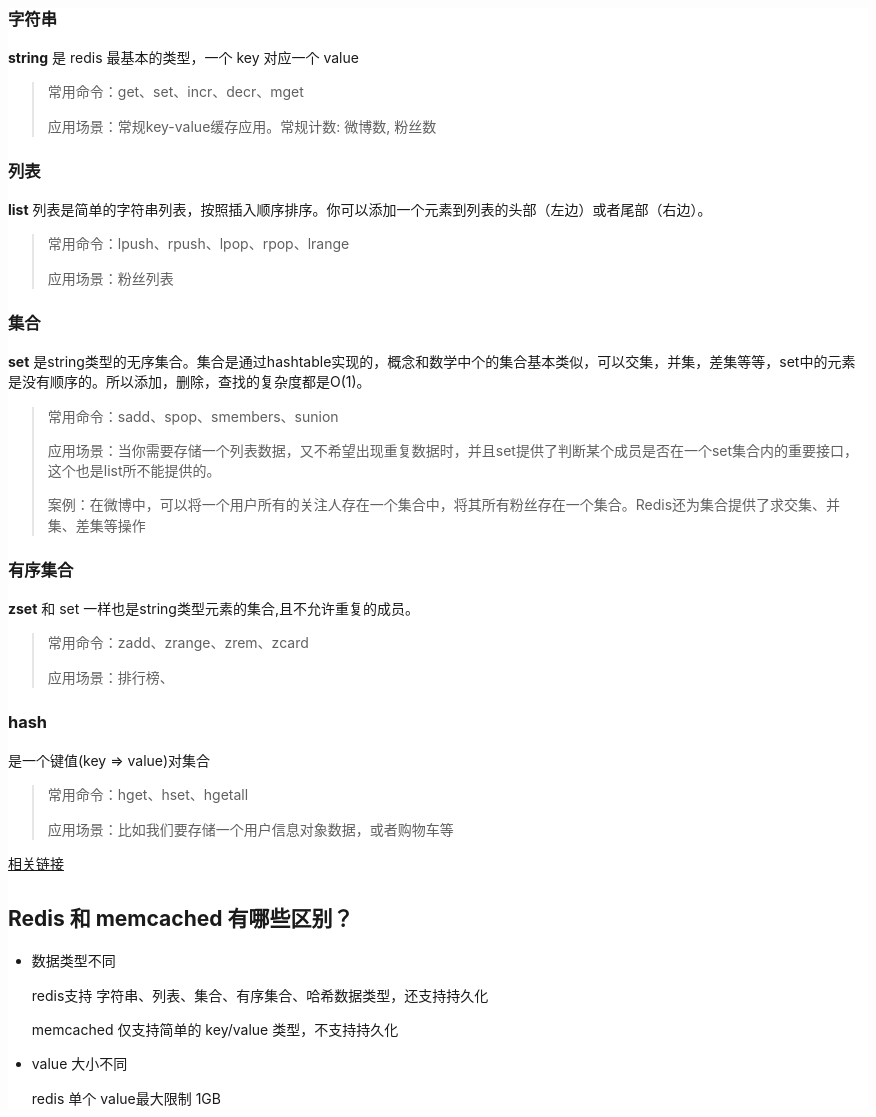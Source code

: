 ### 字符串

**string** 是 redis 最基本的类型，一个 key 对应一个 value

> 常用命令：get、set、incr、decr、mget
>
> 应用场景：常规key-value缓存应用。常规计数: 微博数, 粉丝数

### 列表

**list** 列表是简单的字符串列表，按照插入顺序排序。你可以添加一个元素到列表的头部（左边）或者尾部（右边）。

> 常用命令：lpush、rpush、lpop、rpop、lrange
>
> 应用场景：粉丝列表

### 集合

**set** 是string类型的无序集合。集合是通过hashtable实现的，概念和数学中个的集合基本类似，可以交集，并集，差集等等，set中的元素是没有顺序的。所以添加，删除，查找的复杂度都是O(1)。

> 常用命令：sadd、spop、smembers、sunion
>
> 应用场景：当你需要存储一个列表数据，又不希望出现重复数据时，并且set提供了判断某个成员是否在一个set集合内的重要接口，这个也是list所不能提供的。
>
> 案例：在微博中，可以将一个用户所有的关注人存在一个集合中，将其所有粉丝存在一个集合。Redis还为集合提供了求交集、并集、差集等操作

### 有序集合

**zset** 和 set 一样也是string类型元素的集合,且不允许重复的成员。

> 常用命令：zadd、zrange、zrem、zcard
>
> 应用场景：排行榜、

### hash

是一个键值(key => value)对集合

> 常用命令：hget、hset、hgetall
>
> 应用场景：比如我们要存储一个用户信息对象数据，或者购物车等

[相关链接](https://juejin.cn/post/6844903951502934030)

## Redis 和 memcached 有哪些区别？

* 数据类型不同

  redis支持 字符串、列表、集合、有序集合、哈希数据类型，还支持持久化

  memcached 仅支持简单的 key/value 类型，不支持持久化

* value 大小不同

  redis 单个 value最大限制 1GB
